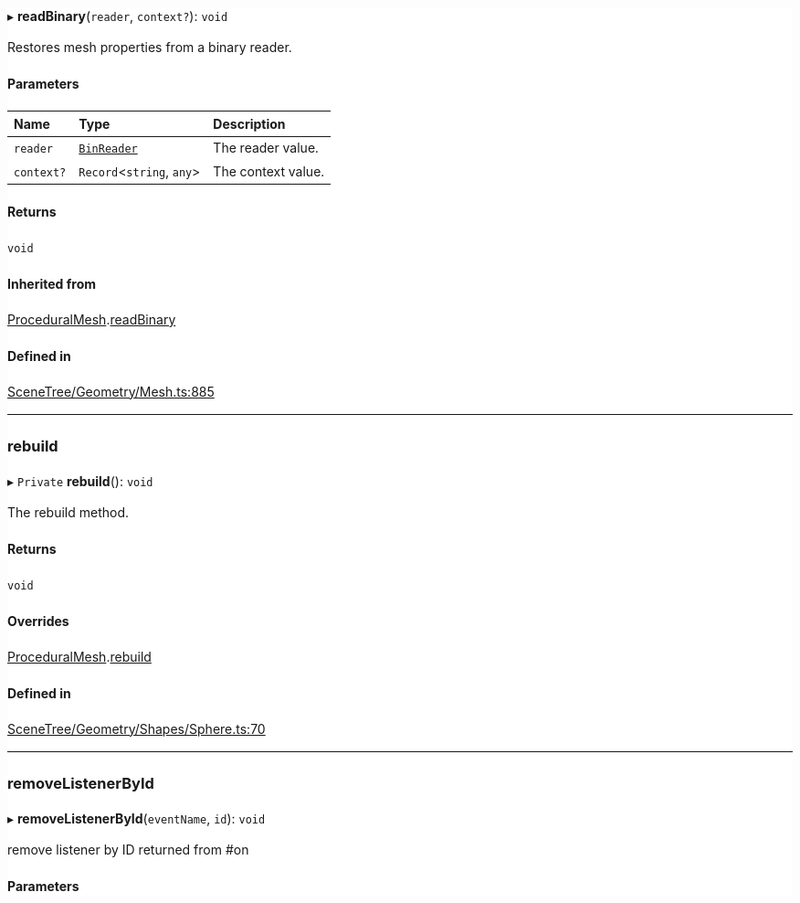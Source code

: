 ▸ **readBinary**(`reader`, `context?`): `void`

Restores mesh properties from a binary reader.

#### Parameters

| Name | Type | Description |
| :------ | :------ | :------ |
| `reader` | [`BinReader`](../../SceneTree_BinReader.BinReader) | The reader value. |
| `context?` | `Record`<`string`, `any`\> | The context value. |

#### Returns

`void`

#### Inherited from

[ProceduralMesh](SceneTree_Geometry_Shapes_ProceduralMesh.ProceduralMesh).[readBinary](SceneTree_Geometry_Shapes_ProceduralMesh.ProceduralMesh#readbinary)

#### Defined in

[SceneTree/Geometry/Mesh.ts:885](https://github.com/ZeaInc/zea-engine/blob/9a102c0d/src/SceneTree/Geometry/Mesh.ts#L885)

___

### rebuild

▸ `Private` **rebuild**(): `void`

The rebuild method.

#### Returns

`void`

#### Overrides

[ProceduralMesh](SceneTree_Geometry_Shapes_ProceduralMesh.ProceduralMesh).[rebuild](SceneTree_Geometry_Shapes_ProceduralMesh.ProceduralMesh#rebuild)

#### Defined in

[SceneTree/Geometry/Shapes/Sphere.ts:70](https://github.com/ZeaInc/zea-engine/blob/9a102c0d/src/SceneTree/Geometry/Shapes/Sphere.ts#L70)

___

### removeListenerById

▸ **removeListenerById**(`eventName`, `id`): `void`

remove listener by ID returned from #on

#### Parameters

